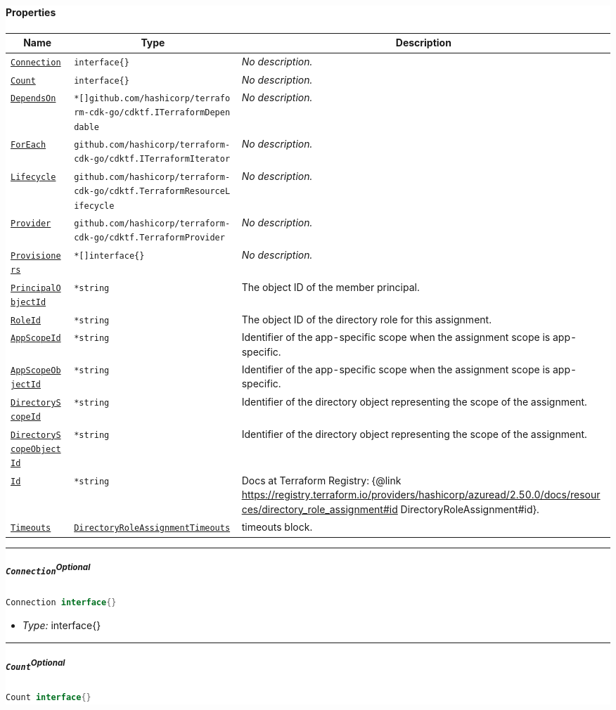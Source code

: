 ```go
```

#### Properties <a name="Properties" id="Properties"></a>

| **Name** | **Type** | **Description** |
| --- | --- | --- |
| <code><a href="#@cdktf/provider-azuread.directoryRoleAssignment.DirectoryRoleAssignmentConfig.property.connection">Connection</a></code> | <code>interface{}</code> | *No description.* |
| <code><a href="#@cdktf/provider-azuread.directoryRoleAssignment.DirectoryRoleAssignmentConfig.property.count">Count</a></code> | <code>interface{}</code> | *No description.* |
| <code><a href="#@cdktf/provider-azuread.directoryRoleAssignment.DirectoryRoleAssignmentConfig.property.dependsOn">DependsOn</a></code> | <code>*[]github.com/hashicorp/terraform-cdk-go/cdktf.ITerraformDependable</code> | *No description.* |
| <code><a href="#@cdktf/provider-azuread.directoryRoleAssignment.DirectoryRoleAssignmentConfig.property.forEach">ForEach</a></code> | <code>github.com/hashicorp/terraform-cdk-go/cdktf.ITerraformIterator</code> | *No description.* |
| <code><a href="#@cdktf/provider-azuread.directoryRoleAssignment.DirectoryRoleAssignmentConfig.property.lifecycle">Lifecycle</a></code> | <code>github.com/hashicorp/terraform-cdk-go/cdktf.TerraformResourceLifecycle</code> | *No description.* |
| <code><a href="#@cdktf/provider-azuread.directoryRoleAssignment.DirectoryRoleAssignmentConfig.property.provider">Provider</a></code> | <code>github.com/hashicorp/terraform-cdk-go/cdktf.TerraformProvider</code> | *No description.* |
| <code><a href="#@cdktf/provider-azuread.directoryRoleAssignment.DirectoryRoleAssignmentConfig.property.provisioners">Provisioners</a></code> | <code>*[]interface{}</code> | *No description.* |
| <code><a href="#@cdktf/provider-azuread.directoryRoleAssignment.DirectoryRoleAssignmentConfig.property.principalObjectId">PrincipalObjectId</a></code> | <code>*string</code> | The object ID of the member principal. |
| <code><a href="#@cdktf/provider-azuread.directoryRoleAssignment.DirectoryRoleAssignmentConfig.property.roleId">RoleId</a></code> | <code>*string</code> | The object ID of the directory role for this assignment. |
| <code><a href="#@cdktf/provider-azuread.directoryRoleAssignment.DirectoryRoleAssignmentConfig.property.appScopeId">AppScopeId</a></code> | <code>*string</code> | Identifier of the app-specific scope when the assignment scope is app-specific. |
| <code><a href="#@cdktf/provider-azuread.directoryRoleAssignment.DirectoryRoleAssignmentConfig.property.appScopeObjectId">AppScopeObjectId</a></code> | <code>*string</code> | Identifier of the app-specific scope when the assignment scope is app-specific. |
| <code><a href="#@cdktf/provider-azuread.directoryRoleAssignment.DirectoryRoleAssignmentConfig.property.directoryScopeId">DirectoryScopeId</a></code> | <code>*string</code> | Identifier of the directory object representing the scope of the assignment. |
| <code><a href="#@cdktf/provider-azuread.directoryRoleAssignment.DirectoryRoleAssignmentConfig.property.directoryScopeObjectId">DirectoryScopeObjectId</a></code> | <code>*string</code> | Identifier of the directory object representing the scope of the assignment. |
| <code><a href="#@cdktf/provider-azuread.directoryRoleAssignment.DirectoryRoleAssignmentConfig.property.id">Id</a></code> | <code>*string</code> | Docs at Terraform Registry: {@link https://registry.terraform.io/providers/hashicorp/azuread/2.50.0/docs/resources/directory_role_assignment#id DirectoryRoleAssignment#id}. |
| <code><a href="#@cdktf/provider-azuread.directoryRoleAssignment.DirectoryRoleAssignmentConfig.property.timeouts">Timeouts</a></code> | <code><a href="#@cdktf/provider-azuread.directoryRoleAssignment.DirectoryRoleAssignmentTimeouts">DirectoryRoleAssignmentTimeouts</a></code> | timeouts block. |

---

##### `Connection`<sup>Optional</sup> <a name="Connection" id="@cdktf/provider-azuread.directoryRoleAssignment.DirectoryRoleAssignmentConfig.property.connection"></a>

```go
Connection interface{}
```

- *Type:* interface{}

---

##### `Count`<sup>Optional</sup> <a name="Count" id="@cdktf/provider-azuread.directoryRoleAssignment.DirectoryRoleAssignmentConfig.property.count"></a>

```go
Count interface{}
```
